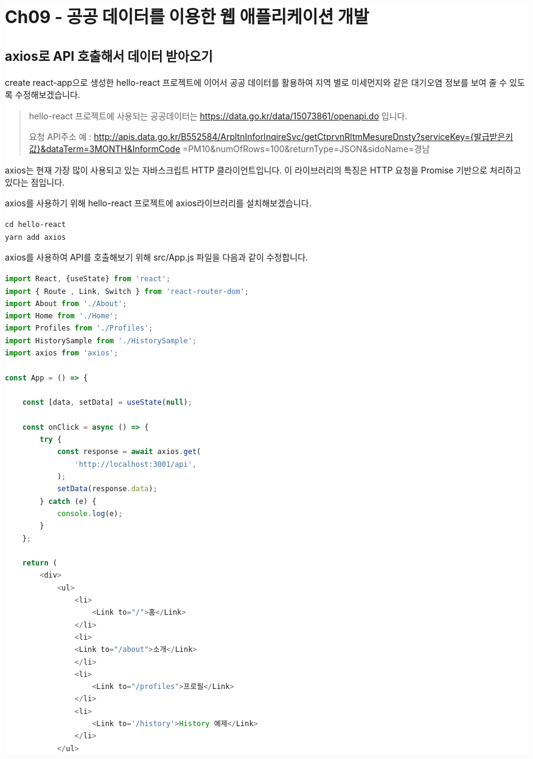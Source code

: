 # Ch09 - 공공 데이터를 이용한 웹 애플리케이션 개발

## axios로 API 호출해서 데이터 받아오기

create react-app으로 생성한 hello-react 프로젝트에 이어서 공공 데이터를 활용하여 지역 별로 미세먼지와 같은 대기오염 정보를 보여 줄 수 있도록 수정해보겠습니다. 

>hello-react 프로젝트에 사용되는 공공데이터는 https://data.go.kr/data/15073861/openapi.do 입니다. 
>
>요청 API주소 예 : http://apis.data.go.kr/B552584/ArpltnInforInqireSvc/getCtprvnRltmMesureDnsty?serviceKey={발급받은키값}&dataTerm=3MONTH&InformCode	=PM10&numOfRows=100&returnType=JSON&sidoName=경남
>
>

axios는 현재 가장 많이 사용되고 있는 자바스크립트 HTTP 클라이언트입니다. 이 라이브러리의 특징은 HTTP 요청을 Promise 기반으로 처리하고 있다는 점입니다. 

axios를 사용하기 위해  hello-react 프로젝트에 axios라이브러리를 설치해보겠습니다. 

```
cd hello-react
yarn add axios
```

axios를 사용하여 API를 호출해보기 위해 src/App.js 파일을 다음과 같이 수정합니다.

```javascript
import React, {useState} from 'react';
import { Route , Link, Switch } from 'react-router-dom';
import About from './About';
import Home from './Home';
import Profiles from './Profiles';
import HistorySample from './HistorySample';
import axios from 'axios';

const App = () => {

    const [data, setData] = useState(null);

    const onClick = async () => {
        try {
            const response = await axios.get(
                'http://localhost:3001/api',
            );
            setData(response.data);
        } catch (e) {
            console.log(e);
        }
    };
  
    return (
        <div>
            <ul>
                <li>
                    <Link to="/">홈</Link>
                </li>
                <li>
                <Link to="/about">소개</Link>
                </li>
                <li>
                    <Link to="/profiles">프로필</Link>
                </li>
                <li>
                    <Link to='/history'>History 예제</Link>
                </li>
            </ul>
```